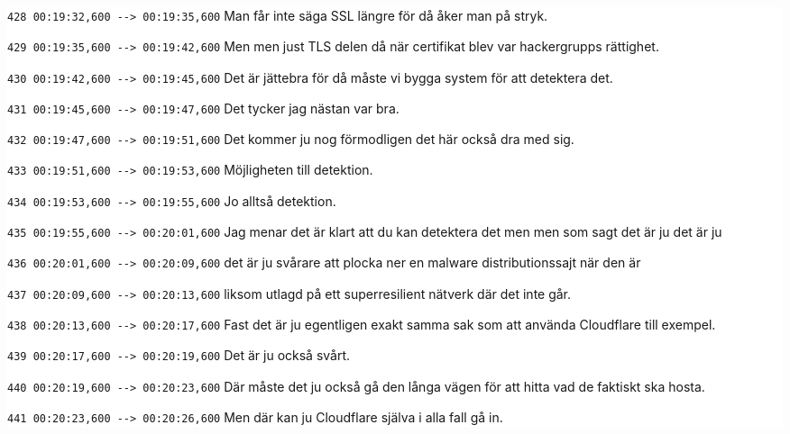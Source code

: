 

`428 00:19:32,600 --> 00:19:35,600`
Man får inte säga SSL längre för då åker man på stryk.



`429 00:19:35,600 --> 00:19:42,600`
Men men just TLS delen då när certifikat blev var hackergrupps rättighet.



`430 00:19:42,600 --> 00:19:45,600`
Det är jättebra för då måste vi bygga system för att detektera det.



`431 00:19:45,600 --> 00:19:47,600`
Det tycker jag nästan var bra.



`432 00:19:47,600 --> 00:19:51,600`
Det kommer ju nog förmodligen det här också dra med sig.



`433 00:19:51,600 --> 00:19:53,600`
Möjligheten till detektion.



`434 00:19:53,600 --> 00:19:55,600`
Jo alltså detektion.



`435 00:19:55,600 --> 00:20:01,600`
Jag menar det är klart att du kan detektera det men men som sagt det är ju det är ju



`436 00:20:01,600 --> 00:20:09,600`
det är ju svårare att plocka ner en malware distributionssajt när den är



`437 00:20:09,600 --> 00:20:13,600`
liksom utlagd på ett superresilient nätverk där det inte går.



`438 00:20:13,600 --> 00:20:17,600`
Fast det är ju egentligen exakt samma sak som att använda Cloudflare till exempel.



`439 00:20:17,600 --> 00:20:19,600`
Det är ju också svårt.



`440 00:20:19,600 --> 00:20:23,600`
Där måste det ju också gå den långa vägen för att hitta vad de faktiskt ska hosta.



`441 00:20:23,600 --> 00:20:26,600`
Men där kan ju Cloudflare själva i alla fall gå in.
